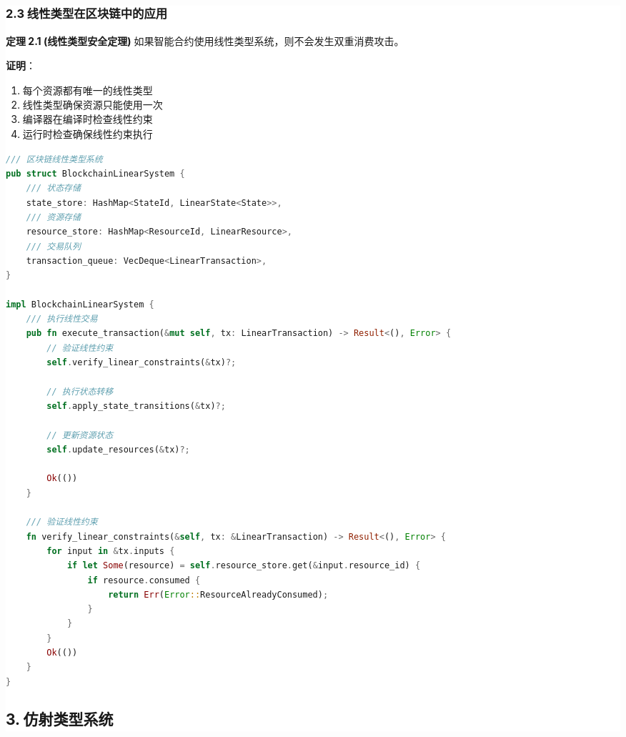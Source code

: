 ### 2.3 线性类型在区块链中的应用

**定理 2.1 (线性类型安全定理)**
如果智能合约使用线性类型系统，则不会发生双重消费攻击。

**证明**：

1. 每个资源都有唯一的线性类型
2. 线性类型确保资源只能使用一次
3. 编译器在编译时检查线性约束
4. 运行时检查确保线性约束执行

```rust
/// 区块链线性类型系统
pub struct BlockchainLinearSystem {
    /// 状态存储
    state_store: HashMap<StateId, LinearState<State>>,
    /// 资源存储
    resource_store: HashMap<ResourceId, LinearResource>,
    /// 交易队列
    transaction_queue: VecDeque<LinearTransaction>,
}

impl BlockchainLinearSystem {
    /// 执行线性交易
    pub fn execute_transaction(&mut self, tx: LinearTransaction) -> Result<(), Error> {
        // 验证线性约束
        self.verify_linear_constraints(&tx)?;
        
        // 执行状态转移
        self.apply_state_transitions(&tx)?;
        
        // 更新资源状态
        self.update_resources(&tx)?;
        
        Ok(())
    }
    
    /// 验证线性约束
    fn verify_linear_constraints(&self, tx: &LinearTransaction) -> Result<(), Error> {
        for input in &tx.inputs {
            if let Some(resource) = self.resource_store.get(&input.resource_id) {
                if resource.consumed {
                    return Err(Error::ResourceAlreadyConsumed);
                }
            }
        }
        Ok(())
    }
}
```

## 3. 仿射类型系统
